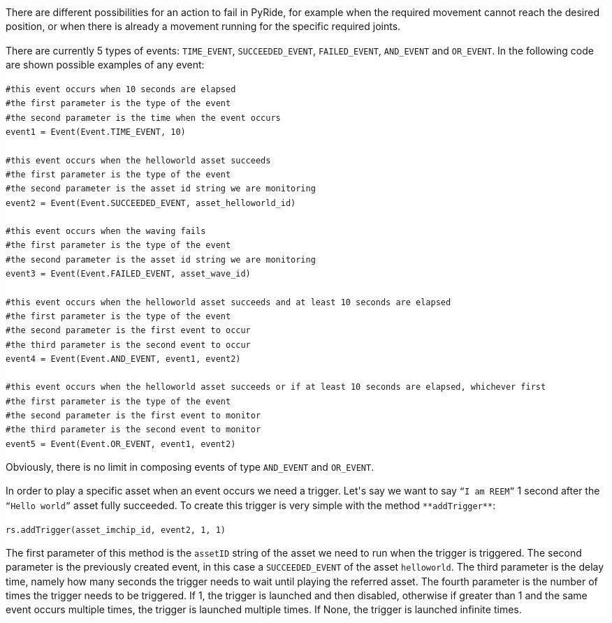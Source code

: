 There are different possibilities for an action to fail in PyRide, for example when the required movement cannot reach the desired position, or when there is already a movement running for the specific required joints.

There are currently 5 types of events: `TIME_EVENT`, `SUCCEEDED_EVENT`, `FAILED_EVENT`, `AND_EVENT` and `OR_EVENT`. In the following code are shown possible examples of any event:

```
#this event occurs when 10 seconds are elapsed
#the first parameter is the type of the event
#the second parameter is the time when the event occurs
event1 = Event(Event.TIME_EVENT, 10)

#this event occurs when the helloworld asset succeeds
#the first parameter is the type of the event
#the second parameter is the asset id string we are monitoring
event2 = Event(Event.SUCCEEDED_EVENT, asset_helloworld_id)

#this event occurs when the waving fails
#the first parameter is the type of the event
#the second parameter is the asset id string we are monitoring
event3 = Event(Event.FAILED_EVENT, asset_wave_id)

#this event occurs when the helloworld asset succeeds and at least 10 seconds are elapsed
#the first parameter is the type of the event
#the second parameter is the first event to occur
#the third parameter is the second event to occur
event4 = Event(Event.AND_EVENT, event1, event2)

#this event occurs when the helloworld asset succeeds or if at least 10 seconds are elapsed, whichever first
#the first parameter is the type of the event
#the second parameter is the first event to monitor
#the third parameter is the second event to monitor
event5 = Event(Event.OR_EVENT, event1, event2)
```

Obviously, there is no limit in composing events of type `AND_EVENT` and `OR_EVENT`.

In order to play a specific asset when an event occurs we need a trigger. Let's say we want to say `“I am REEM”` 1 second after the `“Hello world”` asset fully succeeded. To create this trigger is very simple with the method `**addTrigger**`:

```
rs.addTrigger(asset_imchip_id, event2, 1, 1)
```

The first parameter of this method is the `assetID` string of the asset we need to run when the trigger is triggered.
The second parameter is the previously created event, in this case a `SUCCEEDED_EVENT` of the asset `helloworld`.
The third parameter is the delay time, namely how many seconds the trigger needs to wait until playing the referred asset.
The fourth parameter is the number of times the trigger needs to be triggered. If 1, the trigger is launched and then disabled, otherwise if greater than 1 and the same event occurs multiple times, the trigger is launched multiple times. If None, the trigger is launched infinite times.
